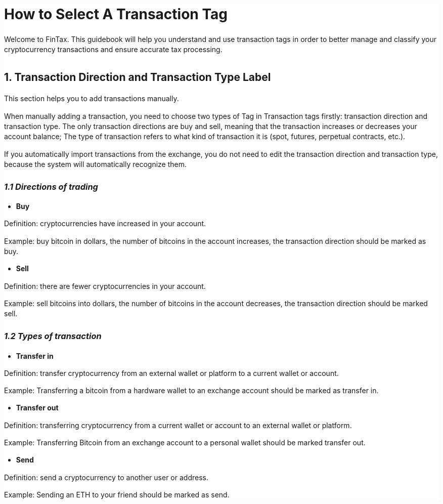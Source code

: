 # How to Select A Transaction Tag

Welcome to FinTax. This guidebook will help you understand and use transaction tags in order to better manage and classify your cryptocurrency transactions and ensure accurate tax processing.

## 1. Transaction Direction and Transaction Type Label

This section helps you to add transactions manually.

When manually adding a transaction, you  need to choose two types of Tag in Transaction tags firstly: transaction direction and transaction type. The only transaction directions are buy and sell, meaning that the transaction increases or decreases your account balance; The type of transaction refers to what kind of transaction it is (spot, futures, perpetual contracts, etc.).

If you automatically import transactions from the exchange, you do not need to edit the transaction direction and transaction type, because the system will automatically recognize them.

### _**1.1 Directions of trading**_

* **Buy**

Definition: cryptocurrencies have increased in your account.

Example: buy bitcoin in dollars, the number of bitcoins in the account increases, the transaction direction should be marked as buy.

* **Sell**

Definition: there are fewer cryptocurrencies in your account.

Example: sell bitcoins into dollars, the number of bitcoins in the account decreases, the transaction direction should be marked sell.



### _**1.2 Types of transaction**_

* **Transfer in**

&#x20;Definition: transfer cryptocurrency from an external wallet or platform to a current wallet or account.

Example: Transferring a bitcoin from a hardware wallet to an exchange account should be marked as transfer in.

* **Transfer out**

Definition: transferring cryptocurrency from a current wallet or account to an external wallet or platform.

Example: Transferring Bitcoin from an exchange account to a personal wallet should be marked transfer out.

* **Send**

Definition: send a cryptocurrency to another user or address.

Example: Sending an ETH to your friend should be marked as send.
